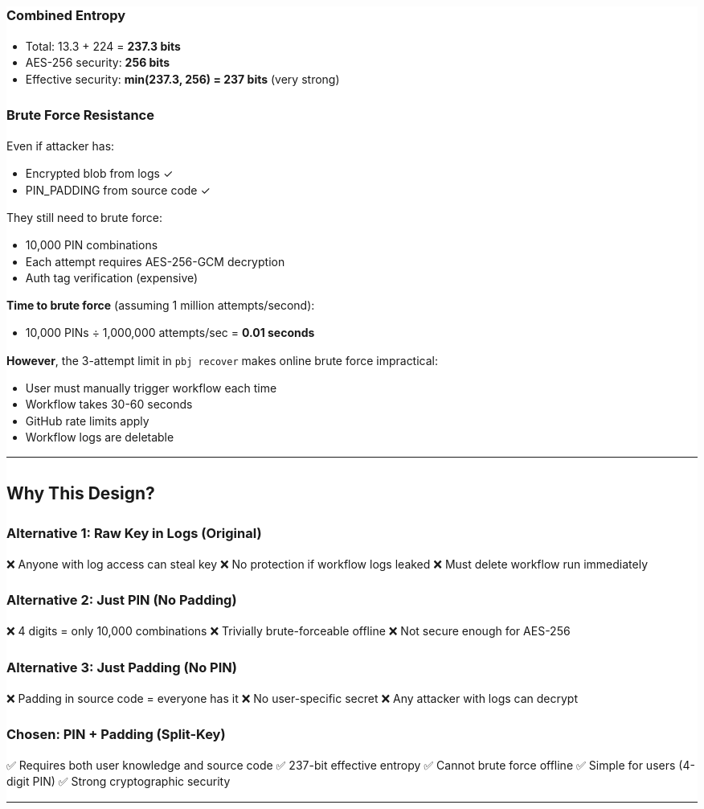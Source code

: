 ### Combined Entropy

- Total: 13.3 + 224 = **237.3 bits**
- AES-256 security: **256 bits**
- Effective security: **min(237.3, 256) = 237 bits** (very strong)

### Brute Force Resistance

Even if attacker has:
- Encrypted blob from logs ✓
- PIN_PADDING from source code ✓

They still need to brute force:
- 10,000 PIN combinations
- Each attempt requires AES-256-GCM decryption
- Auth tag verification (expensive)

**Time to brute force** (assuming 1 million attempts/second):
- 10,000 PINs ÷ 1,000,000 attempts/sec = **0.01 seconds**

**However**, the 3-attempt limit in `pbj recover` makes online brute force impractical:
- User must manually trigger workflow each time
- Workflow takes 30-60 seconds
- GitHub rate limits apply
- Workflow logs are deletable

---

## Why This Design?

### Alternative 1: Raw Key in Logs (Original)

❌ Anyone with log access can steal key
❌ No protection if workflow logs leaked
❌ Must delete workflow run immediately

### Alternative 2: Just PIN (No Padding)

❌ 4 digits = only 10,000 combinations
❌ Trivially brute-forceable offline
❌ Not secure enough for AES-256

### Alternative 3: Just Padding (No PIN)

❌ Padding in source code = everyone has it
❌ No user-specific secret
❌ Any attacker with logs can decrypt

### Chosen: PIN + Padding (Split-Key)

✅ Requires both user knowledge and source code
✅ 237-bit effective entropy
✅ Cannot brute force offline
✅ Simple for users (4-digit PIN)
✅ Strong cryptographic security

---